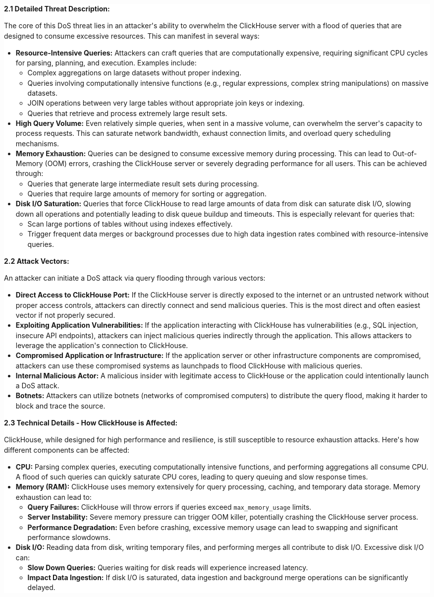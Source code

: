 **2.1 Detailed Threat Description:**

The core of this DoS threat lies in an attacker's ability to overwhelm the ClickHouse server with a flood of queries that are designed to consume excessive resources.  This can manifest in several ways:

*   **Resource-Intensive Queries:** Attackers can craft queries that are computationally expensive, requiring significant CPU cycles for parsing, planning, and execution. Examples include:
    *   Complex aggregations on large datasets without proper indexing.
    *   Queries involving computationally intensive functions (e.g., regular expressions, complex string manipulations) on massive datasets.
    *   JOIN operations between very large tables without appropriate join keys or indexing.
    *   Queries that retrieve and process extremely large result sets.
*   **High Query Volume:**  Even relatively simple queries, when sent in a massive volume, can overwhelm the server's capacity to process requests. This can saturate network bandwidth, exhaust connection limits, and overload query scheduling mechanisms.
*   **Memory Exhaustion:** Queries can be designed to consume excessive memory during processing. This can lead to Out-of-Memory (OOM) errors, crashing the ClickHouse server or severely degrading performance for all users.  This can be achieved through:
    *   Queries that generate large intermediate result sets during processing.
    *   Queries that require large amounts of memory for sorting or aggregation.
*   **Disk I/O Saturation:**  Queries that force ClickHouse to read large amounts of data from disk can saturate disk I/O, slowing down all operations and potentially leading to disk queue buildup and timeouts. This is especially relevant for queries that:
    *   Scan large portions of tables without using indexes effectively.
    *   Trigger frequent data merges or background processes due to high data ingestion rates combined with resource-intensive queries.

**2.2 Attack Vectors:**

An attacker can initiate a DoS attack via query flooding through various vectors:

*   **Direct Access to ClickHouse Port:** If the ClickHouse server is directly exposed to the internet or an untrusted network without proper access controls, attackers can directly connect and send malicious queries. This is the most direct and often easiest vector if not properly secured.
*   **Exploiting Application Vulnerabilities:**  If the application interacting with ClickHouse has vulnerabilities (e.g., SQL injection, insecure API endpoints), attackers can inject malicious queries indirectly through the application. This allows attackers to leverage the application's connection to ClickHouse.
*   **Compromised Application or Infrastructure:** If the application server or other infrastructure components are compromised, attackers can use these compromised systems as launchpads to flood ClickHouse with malicious queries.
*   **Internal Malicious Actor:**  A malicious insider with legitimate access to ClickHouse or the application could intentionally launch a DoS attack.
*   **Botnets:** Attackers can utilize botnets (networks of compromised computers) to distribute the query flood, making it harder to block and trace the source.

**2.3 Technical Details - How ClickHouse is Affected:**

ClickHouse, while designed for high performance and resilience, is still susceptible to resource exhaustion attacks. Here's how different components can be affected:

*   **CPU:**  Parsing complex queries, executing computationally intensive functions, and performing aggregations all consume CPU. A flood of such queries can quickly saturate CPU cores, leading to query queuing and slow response times.
*   **Memory (RAM):** ClickHouse uses memory extensively for query processing, caching, and temporary data storage.  Memory exhaustion can lead to:
    *   **Query Failures:** ClickHouse will throw errors if queries exceed `max_memory_usage` limits.
    *   **Server Instability:**  Severe memory pressure can trigger OOM killer, potentially crashing the ClickHouse server process.
    *   **Performance Degradation:**  Even before crashing, excessive memory usage can lead to swapping and significant performance slowdowns.
*   **Disk I/O:** Reading data from disk, writing temporary files, and performing merges all contribute to disk I/O.  Excessive disk I/O can:
    *   **Slow Down Queries:** Queries waiting for disk reads will experience increased latency.
    *   **Impact Data Ingestion:**  If disk I/O is saturated, data ingestion and background merge operations can be significantly delayed.